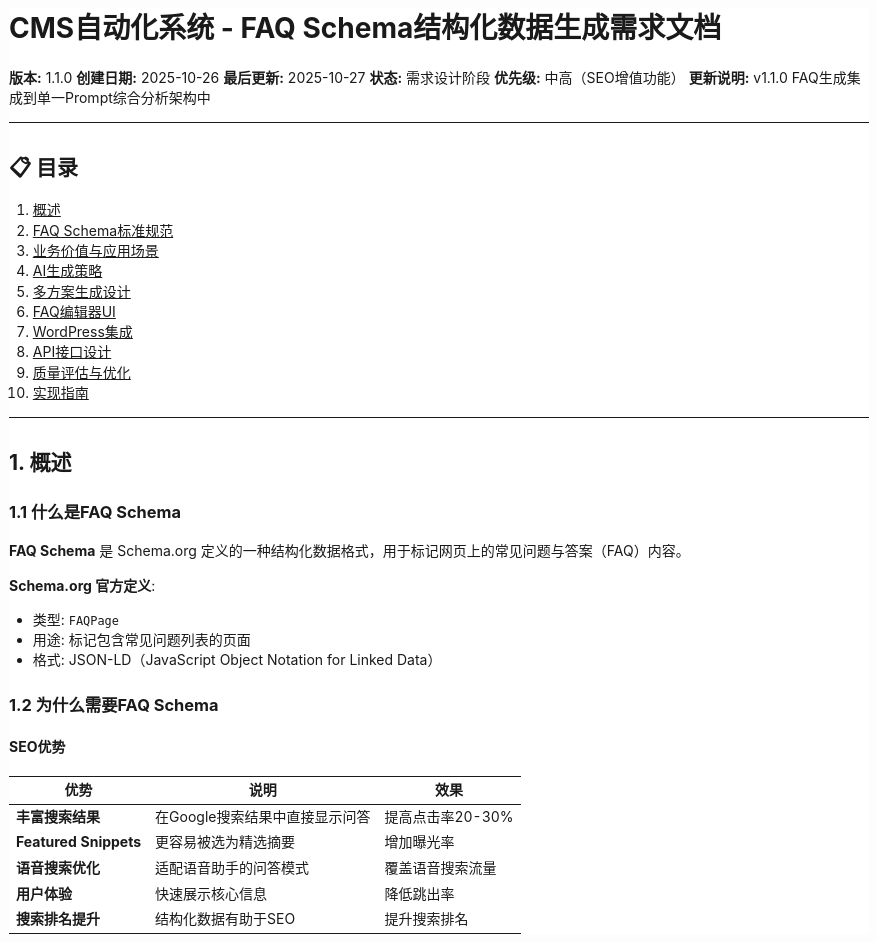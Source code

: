# CMS自动化系统 - FAQ Schema结构化数据生成需求文档

**版本:** 1.1.0
**创建日期:** 2025-10-26
**最后更新:** 2025-10-27
**状态:** 需求设计阶段
**优先级:** 中高（SEO增值功能）
**更新说明:** v1.1.0 FAQ生成集成到单一Prompt综合分析架构中

---

## 📋 目录

1. [概述](#1-概述)
2. [FAQ Schema标准规范](#2-faq-schema标准规范)
3. [业务价值与应用场景](#3-业务价值与应用场景)
4. [AI生成策略](#4-ai生成策略)
5. [多方案生成设计](#5-多方案生成设计)
6. [FAQ编辑器UI](#6-faq编辑器ui)
7. [WordPress集成](#7-wordpress集成)
8. [API接口设计](#8-api接口设计)
9. [质量评估与优化](#9-质量评估与优化)
10. [实现指南](#10-实现指南)

---

## 1. 概述

### 1.1 什么是FAQ Schema

**FAQ Schema** 是 Schema.org 定义的一种结构化数据格式，用于标记网页上的常见问题与答案（FAQ）内容。

**Schema.org 官方定义**:
- 类型: `FAQPage`
- 用途: 标记包含常见问题列表的页面
- 格式: JSON-LD（JavaScript Object Notation for Linked Data）

### 1.2 为什么需要FAQ Schema

#### SEO优势

| 优势 | 说明 | 效果 |
|------|------|------|
| **丰富搜索结果** | 在Google搜索结果中直接显示问答 | 提高点击率20-30% |
| **Featured Snippets** | 更容易被选为精选摘要 | 增加曝光率 |
| **语音搜索优化** | 适配语音助手的问答模式 | 覆盖语音搜索流量 |
| **用户体验** | 快速展示核心信息 | 降低跳出率 |
| **搜索排名提升** | 结构化数据有助于SEO | 提升搜索排名 |

